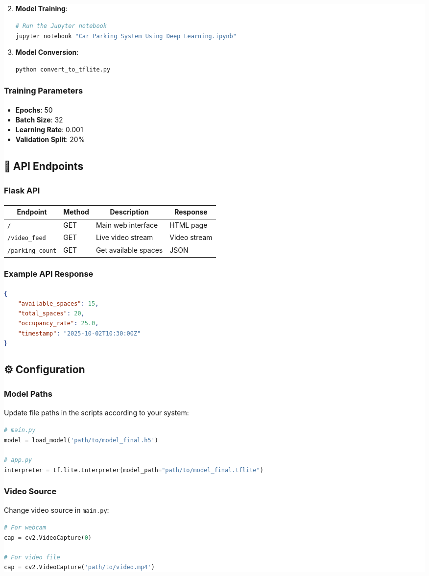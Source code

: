 2. **Model Training**:
   ```bash
   # Run the Jupyter notebook
   jupyter notebook "Car Parking System Using Deep Learning.ipynb"
   ```

3. **Model Conversion**:
   ```bash
   python convert_to_tflite.py
   ```

### Training Parameters
- **Epochs**: 50
- **Batch Size**: 32
- **Learning Rate**: 0.001
- **Validation Split**: 20%

## 🔗 API Endpoints

### Flask API

| Endpoint | Method | Description | Response |
|----------|--------|-------------|----------|
| `/` | GET | Main web interface | HTML page |
| `/video_feed` | GET | Live video stream | Video stream |
| `/parking_count` | GET | Get available spaces | JSON |

### Example API Response
```json
{
    "available_spaces": 15,
    "total_spaces": 20,
    "occupancy_rate": 25.0,
    "timestamp": "2025-10-02T10:30:00Z"
}
```

## ⚙️ Configuration

### Model Paths
Update file paths in the scripts according to your system:
```python
# main.py
model = load_model('path/to/model_final.h5')

# app.py  
interpreter = tf.lite.Interpreter(model_path="path/to/model_final.tflite")
```

### Video Source
Change video source in `main.py`:
```python
# For webcam
cap = cv2.VideoCapture(0)

# For video file
cap = cv2.VideoCapture('path/to/video.mp4')
```
